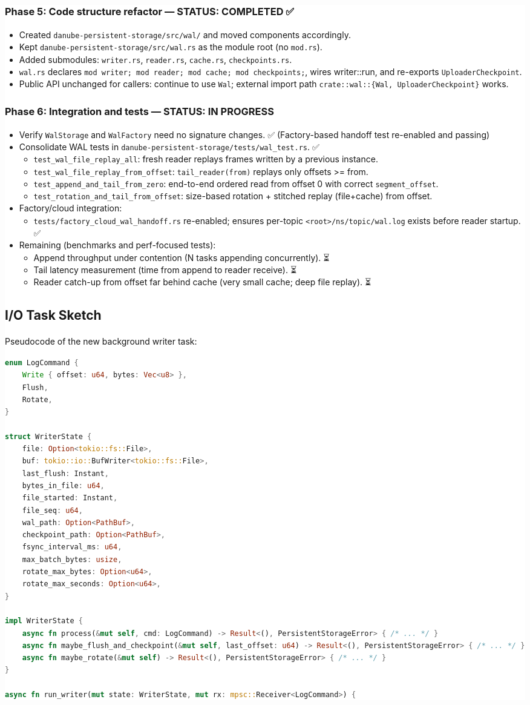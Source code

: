 ### Phase 5: Code structure refactor — STATUS: COMPLETED ✅
- Created `danube-persistent-storage/src/wal/` and moved components accordingly.
- Kept `danube-persistent-storage/src/wal.rs` as the module root (no `mod.rs`).
- Added submodules: `writer.rs`, `reader.rs`, `cache.rs`, `checkpoints.rs`.
- `wal.rs` declares `mod writer; mod reader; mod cache; mod checkpoints;`, wires writer::run, and re-exports `UploaderCheckpoint`.
- Public API unchanged for callers: continue to use `Wal`; external import path `crate::wal::{Wal, UploaderCheckpoint}` works.

### Phase 6: Integration and tests — STATUS: IN PROGRESS
- Verify `WalStorage` and `WalFactory` need no signature changes. ✅ (Factory-based handoff test re-enabled and passing)
- Consolidate WAL tests in `danube-persistent-storage/tests/wal_test.rs`. ✅
  - `test_wal_file_replay_all`: fresh reader replays frames written by a previous instance.
  - `test_wal_file_replay_from_offset`: `tail_reader(from)` replays only offsets >= from.
  - `test_append_and_tail_from_zero`: end-to-end ordered read from offset 0 with correct `segment_offset`.
  - `test_rotation_and_tail_from_offset`: size-based rotation + stitched replay (file+cache) from offset.
- Factory/cloud integration:
  - `tests/factory_cloud_wal_handoff.rs` re-enabled; ensures per-topic `<root>/ns/topic/wal.log` exists before reader startup. ✅
- Remaining (benchmarks and perf-focused tests):
  - Append throughput under contention (N tasks appending concurrently). ⏳
  - Tail latency measurement (time from append to reader receive). ⏳
  - Reader catch-up from offset far behind cache (very small cache; deep file replay). ⏳


## I/O Task Sketch

Pseudocode of the new background writer task:

```rust
enum LogCommand {
    Write { offset: u64, bytes: Vec<u8> },
    Flush,
    Rotate,
}

struct WriterState {
    file: Option<tokio::fs::File>,
    buf: tokio::io::BufWriter<tokio::fs::File>,
    last_flush: Instant,
    bytes_in_file: u64,
    file_started: Instant,
    file_seq: u64,
    wal_path: Option<PathBuf>,
    checkpoint_path: Option<PathBuf>,
    fsync_interval_ms: u64,
    max_batch_bytes: usize,
    rotate_max_bytes: Option<u64>,
    rotate_max_seconds: Option<u64>,
}

impl WriterState {
    async fn process(&mut self, cmd: LogCommand) -> Result<(), PersistentStorageError> { /* ... */ }
    async fn maybe_flush_and_checkpoint(&mut self, last_offset: u64) -> Result<(), PersistentStorageError> { /* ... */ }
    async fn maybe_rotate(&mut self) -> Result<(), PersistentStorageError> { /* ... */ }
}

async fn run_writer(mut state: WriterState, mut rx: mpsc::Receiver<LogCommand>) {
```